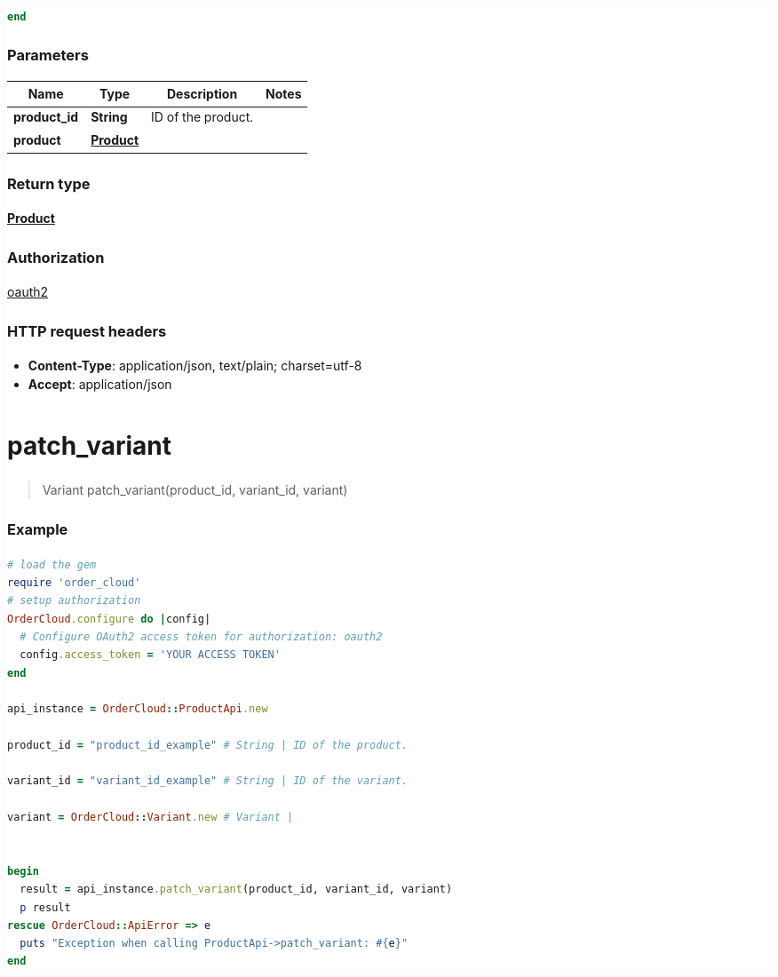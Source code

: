 ```ruby
end
```

### Parameters

Name | Type | Description  | Notes
------------- | ------------- | ------------- | -------------
 **product_id** | **String**| ID of the product. | 
 **product** | [**Product**](Product.md)|  | 

### Return type

[**Product**](Product.md)

### Authorization

[oauth2](../README.md#oauth2)

### HTTP request headers

 - **Content-Type**: application/json, text/plain; charset=utf-8
 - **Accept**: application/json



# **patch_variant**
> Variant patch_variant(product_id, variant_id, variant)



### Example
```ruby
# load the gem
require 'order_cloud'
# setup authorization
OrderCloud.configure do |config|
  # Configure OAuth2 access token for authorization: oauth2
  config.access_token = 'YOUR ACCESS TOKEN'
end

api_instance = OrderCloud::ProductApi.new

product_id = "product_id_example" # String | ID of the product.

variant_id = "variant_id_example" # String | ID of the variant.

variant = OrderCloud::Variant.new # Variant | 


begin
  result = api_instance.patch_variant(product_id, variant_id, variant)
  p result
rescue OrderCloud::ApiError => e
  puts "Exception when calling ProductApi->patch_variant: #{e}"
end
```
